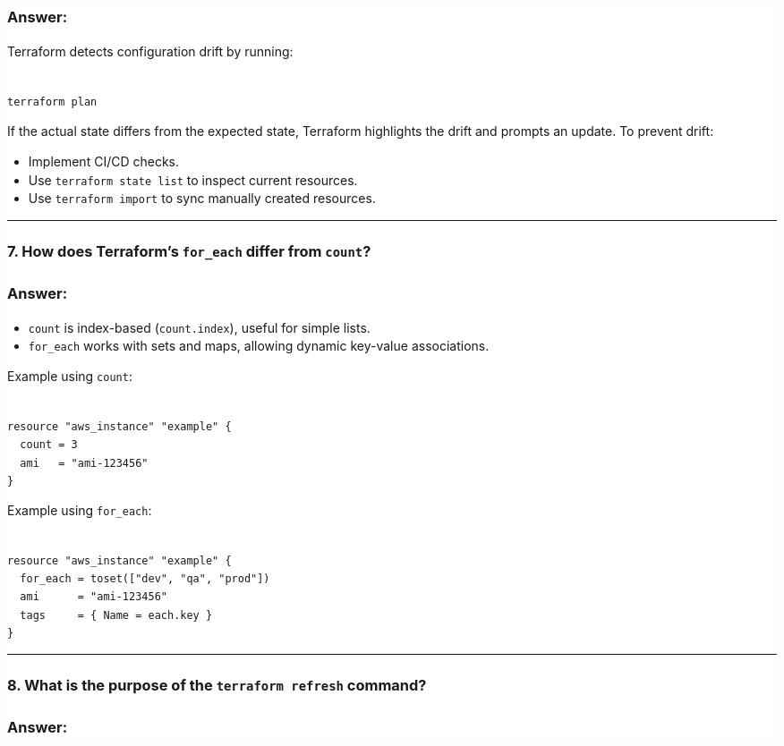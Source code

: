 ### **Answer:**

Terraform detects configuration drift by running:

```

terraform plan

```

If the actual state differs from the expected state, Terraform highlights the drift and prompts an update. To prevent drift:

- Implement CI/CD checks.
- Use `terraform state list` to inspect current resources.
- Use `terraform import` to sync manually created resources.

---

### **7. How does Terraform’s `for_each` differ from `count`?**

### **Answer:**

- `count` is index-based (`count.index`), useful for simple lists.
- `for_each` works with sets and maps, allowing dynamic key-value associations.

Example using `count`:

```hcl

resource "aws_instance" "example" {
  count = 3
  ami   = "ami-123456"
}

```

Example using `for_each`:

```hcl

resource "aws_instance" "example" {
  for_each = toset(["dev", "qa", "prod"])
  ami      = "ami-123456"
  tags     = { Name = each.key }
}

```

---

### **8. What is the purpose of the `terraform refresh` command?**

### **Answer:**
